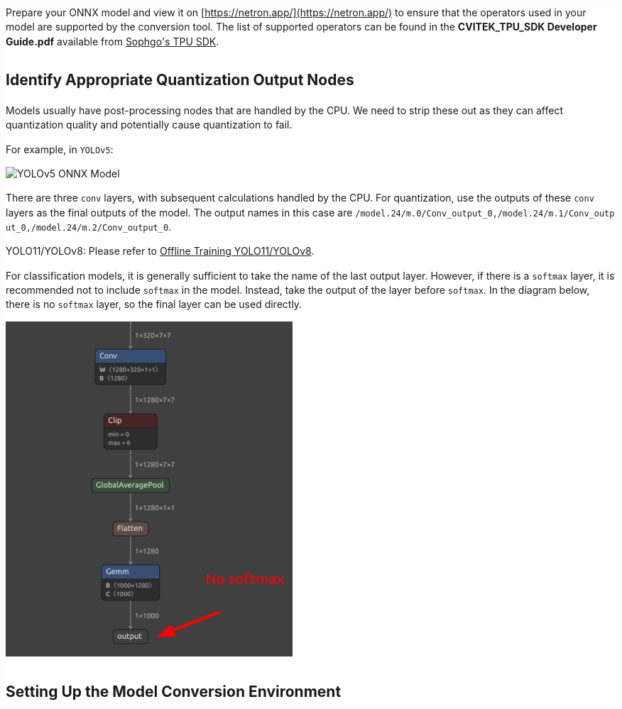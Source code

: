 Prepare your ONNX model and view it on [https://netron.app/](https://netron.app/) to ensure that the operators used in your model are supported by the conversion tool. The list of supported operators can be found in the **CVITEK_TPU_SDK Developer Guide.pdf** available from [Sophgo's TPU SDK](https://developer.sophgo.com/thread/473.html).

## Identify Appropriate Quantization Output Nodes

Models usually have post-processing nodes that are handled by the CPU. We need to strip these out as they can affect quantization quality and potentially cause quantization to fail.

For example, in `YOLOv5`:

![YOLOv5 ONNX Model](../../assets/yolov5s_onnx.jpg)

There are three `conv` layers, with subsequent calculations handled by the CPU. For quantization, use the outputs of these `conv` layers as the final outputs of the model. The output names in this case are `/model.24/m.0/Conv_output_0,/model.24/m.1/Conv_output_0,/model.24/m.2/Conv_output_0`.

YOLO11/YOLOv8: Please refer to [Offline Training YOLO11/YOLOv8](../vision/customize_model_yolov8.md).

For classification models, it is generally sufficient to take the name of the last output layer. However, if there is a `softmax` layer, it is recommended not to include `softmax` in the model. Instead, take the output of the layer before `softmax`. In the diagram below, there is no `softmax` layer, so the final layer can be used directly.

![](../../assets/mobilenet_top.png)


## Setting Up the Model Conversion Environment
